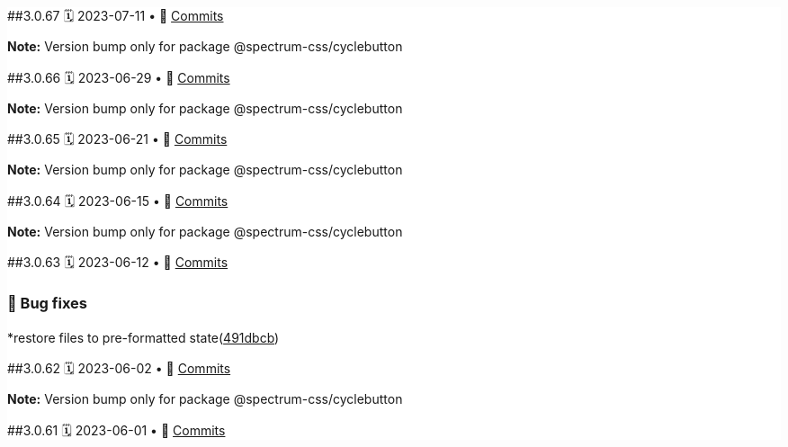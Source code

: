 <a name="3.0.67"></a>
##3.0.67
🗓
2023-07-11 • 📝 [Commits](https://github.com/adobe/spectrum-css/compare/@spectrum-css/cyclebutton@3.0.66...@spectrum-css/cyclebutton@3.0.67)

**Note:** Version bump only for package @spectrum-css/cyclebutton

<a name="3.0.66"></a>
##3.0.66
🗓
2023-06-29 • 📝 [Commits](https://github.com/adobe/spectrum-css/compare/@spectrum-css/cyclebutton@3.0.65...@spectrum-css/cyclebutton@3.0.66)

**Note:** Version bump only for package @spectrum-css/cyclebutton

<a name="3.0.65"></a>
##3.0.65
🗓
2023-06-21 • 📝 [Commits](https://github.com/adobe/spectrum-css/compare/@spectrum-css/cyclebutton@3.0.64...@spectrum-css/cyclebutton@3.0.65)

**Note:** Version bump only for package @spectrum-css/cyclebutton

<a name="3.0.64"></a>
##3.0.64
🗓
2023-06-15 • 📝 [Commits](https://github.com/adobe/spectrum-css/compare/@spectrum-css/cyclebutton@3.0.63...@spectrum-css/cyclebutton@3.0.64)

**Note:** Version bump only for package @spectrum-css/cyclebutton

<a name="3.0.63"></a>
##3.0.63
🗓
2023-06-12 • 📝 [Commits](https://github.com/adobe/spectrum-css/compare/@spectrum-css/cyclebutton@3.0.62...@spectrum-css/cyclebutton@3.0.63)

### 🐛 Bug fixes

\*restore files to pre-formatted state([491dbcb](https://github.com/adobe/spectrum-css/commit/491dbcb))

<a name="3.0.62"></a>
##3.0.62
🗓
2023-06-02 • 📝 [Commits](https://github.com/adobe/spectrum-css/compare/@spectrum-css/cyclebutton@3.0.61...@spectrum-css/cyclebutton@3.0.62)

**Note:** Version bump only for package @spectrum-css/cyclebutton

<a name="3.0.61"></a>
##3.0.61
🗓
2023-06-01 • 📝 [Commits](https://github.com/adobe/spectrum-css/compare/@spectrum-css/cyclebutton@3.0.60...@spectrum-css/cyclebutton@3.0.61)
